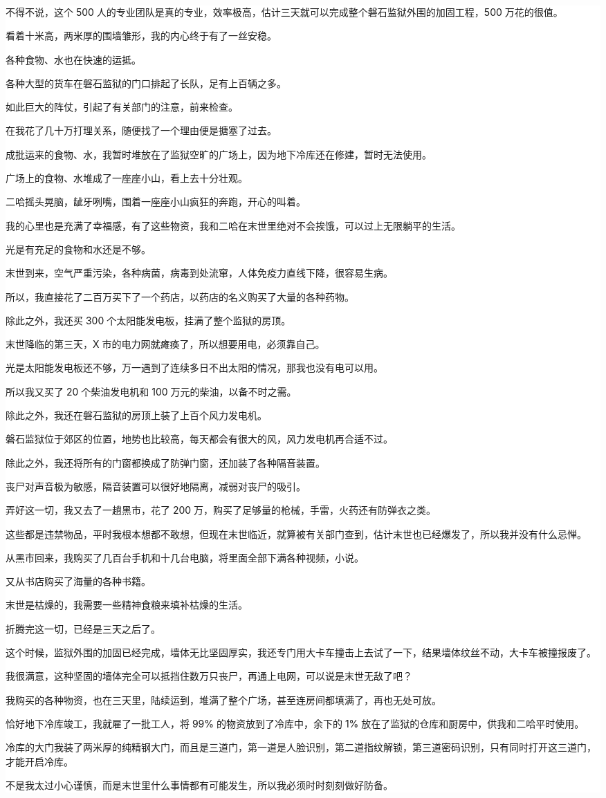 不得不说，这个 500 人的专业团队是真的专业，效率极高，估计三天就可以完成整个磐石监狱外围的加固工程，500 万花的很值。

看着十米高，两米厚的围墙雏形，我的内心终于有了一丝安稳。

各种食物、水也在快速的运抵。

各种大型的货车在磐石监狱的门口排起了长队，足有上百辆之多。

如此巨大的阵仗，引起了有关部门的注意，前来检查。

在我花了几十万打理关系，随便找了一个理由便是搪塞了过去。

成批运来的食物、水，我暂时堆放在了监狱空旷的广场上，因为地下冷库还在修建，暂时无法使用。

广场上的食物、水堆成了一座座小山，看上去十分壮观。

二哈摇头晃脑，龇牙咧嘴，围着一座座小山疯狂的奔跑，开心的叫着。

我的心里也是充满了幸福感，有了这些物资，我和二哈在末世里绝对不会挨饿，可以过上无限躺平的生活。

光是有充足的食物和水还是不够。

末世到来，空气严重污染，各种病菌，病毒到处流窜，人体免疫力直线下降，很容易生病。

所以，我直接花了二百万买下了一个药店，以药店的名义购买了大量的各种药物。

除此之外，我还买 300 个太阳能发电板，挂满了整个监狱的房顶。

末世降临的第三天，X 市的电力网就瘫痪了，所以想要用电，必须靠自己。

光是太阳能发电板还不够，万一遇到了连续多日不出太阳的情况，那我也没有电可以用。

所以我又买了 20 个柴油发电机和 100 万元的柴油，以备不时之需。

除此之外，我还在磐石监狱的房顶上装了上百个风力发电机。

磐石监狱位于郊区的位置，地势也比较高，每天都会有很大的风，风力发电机再合适不过。

除此之外，我还将所有的门窗都换成了防弹门窗，还加装了各种隔音装置。

丧尸对声音极为敏感，隔音装置可以很好地隔离，减弱对丧尸的吸引。

弄好这一切，我又去了一趟黑市，花了 200 万，购买了足够量的枪械，手雷，火药还有防弹衣之类。

这些都是违禁物品，平时我根本想都不敢想，但现在末世临近，就算被有关部门查到，估计末世也已经爆发了，所以我并没有什么忌惮。

从黑市回来，我购买了几百台手机和十几台电脑，将里面全部下满各种视频，小说。

又从书店购买了海量的各种书籍。

末世是枯燥的，我需要一些精神食粮来填补枯燥的生活。

折腾完这一切，已经是三天之后了。

这个时候，监狱外围的加固已经完成，墙体无比坚固厚实，我还专门用大卡车撞击上去试了一下，结果墙体纹丝不动，大卡车被撞报废了。

我很满意，这种坚固的墙体完全可以抵挡住数万只丧尸，再通上电网，可以说是末世无敌了吧？

我购买的各种物资，也在三天里，陆续运到，堆满了整个广场，甚至连房间都填满了，再也无处可放。

恰好地下冷库竣工，我就雇了一批工人，将 99% 的物资放到了冷库中，余下的 1% 放在了监狱的仓库和厨房中，供我和二哈平时使用。

冷库的大门我装了两米厚的纯精钢大门，而且是三道门，第一道是人脸识别，第二道指纹解锁，第三道密码识别，只有同时打开这三道门，才能开启冷库。

不是我太过小心谨慎，而是末世里什么事情都有可能发生，所以我必须时时刻刻做好防备。
